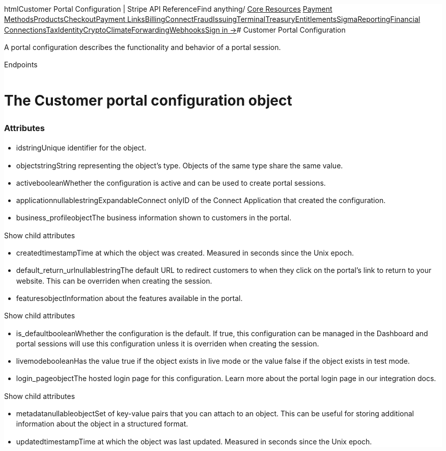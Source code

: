 htmlCustomer Portal Configuration | Stripe API Reference[](/api)Find anything/
[Core Resources](#)
[Payment Methods](#)[Products](#)[Checkout](#)[Payment Links](#)[Billing](#)[Connect](#)[Fraud](#)[Issuing](#)[Terminal](#)[Treasury](#)[Entitlements](#)[Sigma](#)[Reporting](#)[Financial Connections](#)[Tax](#)[Identity](#)[Crypto](#)[Climate](#)[Forwarding](#)[Webhooks](#)[Sign in →](https://dashboard.stripe.com/login)# Customer Portal Configuration

A portal configuration describes the functionality and behavior of a portal session.

Endpoints
# The Customer portal configuration object

### Attributes

- idstringUnique identifier for the object.


- objectstringString representing the object’s type. Objects of the same type share the same value.


- activebooleanWhether the configuration is active and can be used to create portal sessions.


- applicationnullablestringExpandableConnect onlyID of the Connect Application that created the configuration.


- business_profileobjectThe business information shown to customers in the portal.

Show child attributes
- createdtimestampTime at which the object was created. Measured in seconds since the Unix epoch.


- default_return_urlnullablestringThe default URL to redirect customers to when they click on the portal’s link to return to your website. This can be overriden when creating the session.


- featuresobjectInformation about the features available in the portal.

Show child attributes
- is_defaultbooleanWhether the configuration is the default. If true, this configuration can be managed in the Dashboard and portal sessions will use this configuration unless it is overriden when creating the session.


- livemodebooleanHas the value true if the object exists in live mode or the value false if the object exists in test mode.


- login_pageobjectThe hosted login page for this configuration. Learn more about the portal login page in our integration docs.

Show child attributes
- metadatanullableobjectSet of key-value pairs that you can attach to an object. This can be useful for storing additional information about the object in a structured format.


- updatedtimestampTime at which the object was last updated. Measured in seconds since the Unix epoch.
